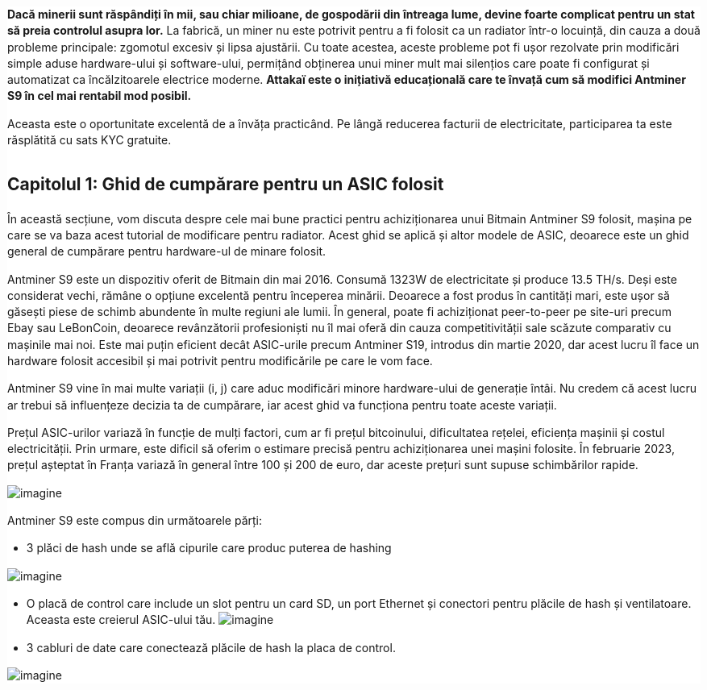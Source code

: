 **Dacă minerii sunt răspândiți în mii, sau chiar milioane, de gospodării din întreaga lume, devine foarte complicat pentru un stat să preia controlul asupra lor.**
La fabrică, un miner nu este potrivit pentru a fi folosit ca un radiator într-o locuință, din cauza a două probleme principale: zgomotul excesiv și lipsa ajustării. Cu toate acestea, aceste probleme pot fi ușor rezolvate prin modificări simple aduse hardware-ului și software-ului, permițând obținerea unui miner mult mai silențios care poate fi configurat și automatizat ca încălzitoarele electrice moderne.
**Attakaï este o inițiativă educațională care te învață cum să modifici Antminer S9 în cel mai rentabil mod posibil.**

Aceasta este o oportunitate excelentă de a învăța practicând. Pe lângă reducerea facturii de electricitate, participarea ta este răsplătită cu sats KYC gratuite.

## Capitolul 1: Ghid de cumpărare pentru un ASIC folosit

În această secțiune, vom discuta despre cele mai bune practici pentru achiziționarea unui Bitmain Antminer S9 folosit, mașina pe care se va baza acest tutorial de modificare pentru radiator. Acest ghid se aplică și altor modele de ASIC, deoarece este un ghid general de cumpărare pentru hardware-ul de minare folosit.

Antminer S9 este un dispozitiv oferit de Bitmain din mai 2016. Consumă 1323W de electricitate și produce 13.5 TH/s. Deși este considerat vechi, rămâne o opțiune excelentă pentru începerea minării. Deoarece a fost produs în cantități mari, este ușor să găsești piese de schimb abundente în multe regiuni ale lumii. În general, poate fi achiziționat peer-to-peer pe site-uri precum Ebay sau LeBonCoin, deoarece revânzătorii profesioniști nu îl mai oferă din cauza competitivității sale scăzute comparativ cu mașinile mai noi. Este mai puțin eficient decât ASIC-urile precum Antminer S19, introdus din martie 2020, dar acest lucru îl face un hardware folosit accesibil și mai potrivit pentru modificările pe care le vom face.

Antminer S9 vine în mai multe variații (i, j) care aduc modificări minore hardware-ului de generație întâi. Nu credem că acest lucru ar trebui să influențeze decizia ta de cumpărare, iar acest ghid va funcționa pentru toate aceste variații.

Prețul ASIC-urilor variază în funcție de mulți factori, cum ar fi prețul bitcoinului, dificultatea rețelei, eficiența mașinii și costul electricității. Prin urmare, este dificil să oferim o estimare precisă pentru achiziționarea unei mașini folosite. În februarie 2023, prețul așteptat în Franța variază în general între 100 și 200 de euro, dar aceste prețuri sunt supuse schimbărilor rapide.

![imagine](assets/guide-achat/1.webp)

Antminer S9 este compus din următoarele părți:

- 3 plăci de hash unde se află cipurile care produc puterea de hashing

![imagine](assets/guide-achat/2.webp)

- O placă de control care include un slot pentru un card SD, un port Ethernet și conectori pentru plăcile de hash și ventilatoare. Aceasta este creierul ASIC-ului tău.
  ![imagine](assets/guide-achat/3.webp)

- 3 cabluri de date care conectează plăcile de hash la placa de control.

![imagine](assets/guide-achat/4.webp)
